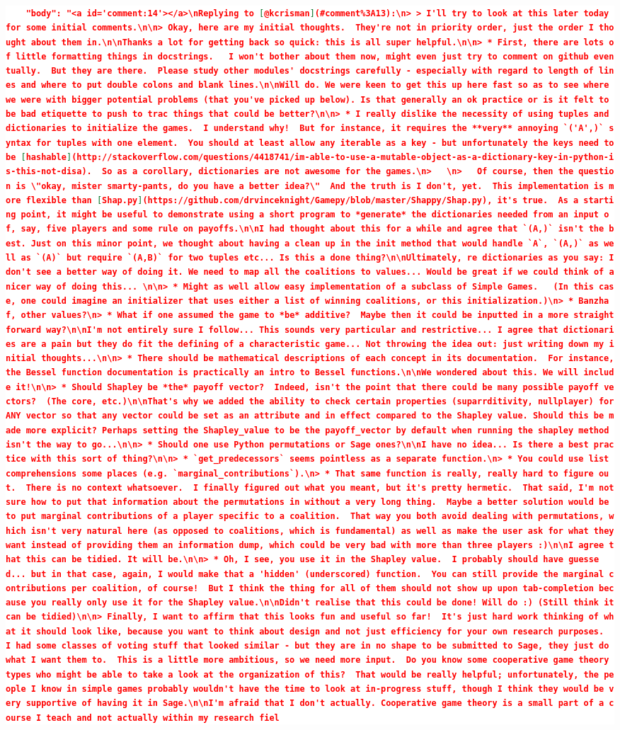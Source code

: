 ```json
    "body": "<a id='comment:14'></a>\nReplying to [@kcrisman](#comment%3A13):\n> > I'll try to look at this later today for some initial comments.\n\n> Okay, here are my initial thoughts.  They're not in priority order, just the order I thought about them in.\n\nThanks a lot for getting back so quick: this is all super helpful.\n\n> * First, there are lots of little formatting things in docstrings.   I won't bother about them now, might even just try to comment on github eventually.  But they are there.  Please study other modules' docstrings carefully - especially with regard to length of lines and where to put double colons and blank lines.\n\nWill do. We were keen to get this up here fast so as to see where we were with bigger potential problems (that you've picked up below). Is that generally an ok practice or is it felt to be bad etiquette to push to trac things that could be better?\n\n> * I really dislike the necessity of using tuples and dictionaries to initialize the games.  I understand why!  But for instance, it requires the **very** annoying `('A',)` syntax for tuples with one element.  You should at least allow any iterable as a key - but unfortunately the keys need to be [hashable](http://stackoverflow.com/questions/4418741/im-able-to-use-a-mutable-object-as-a-dictionary-key-in-python-is-this-not-disa).  So as a corollary, dictionaries are not awesome for the games.\n>   \n>   Of course, then the question is \"okay, mister smarty-pants, do you have a better idea?\"  And the truth is I don't, yet.  This implementation is more flexible than [Shap.py](https://github.com/drvinceknight/Gamepy/blob/master/Shappy/Shap.py), it's true.  As a starting point, it might be useful to demonstrate using a short program to *generate* the dictionaries needed from an input of, say, five players and some rule on payoffs.\n\nI had thought about this for a while and agree that `(A,)` isn't the best. Just on this minor point, we thought about having a clean up in the init method that would handle `A`, `(A,)` as well as `(A)` but require `(A,B)` for two tuples etc... Is this a done thing?\n\nUltimately, re dictionaries as you say: I don't see a better way of doing it. We need to map all the coalitions to values... Would be great if we could think of a nicer way of doing this... \n\n> * Might as well allow easy implementation of a subclass of Simple Games.   (In this case, one could imagine an initializer that uses either a list of winning coalitions, or this initialization.)\n> * Banzhaf, other values?\n> * What if one assumed the game to *be* additive?  Maybe then it could be inputted in a more straightforward way?\n\nI'm not entirely sure I follow... This sounds very particular and restrictive... I agree that dictionaries are a pain but they do fit the defining of a characteristic game... Not throwing the idea out: just writing down my initial thoughts...\n\n> * There should be mathematical descriptions of each concept in its documentation.  For instance, the Bessel function documentation is practically an intro to Bessel functions.\n\nWe wondered about this. We will include it!\n\n> * Should Shapley be *the* payoff vector?  Indeed, isn't the point that there could be many possible payoff vectors?  (The core, etc.)\n\nThat's why we added the ability to check certain properties (suparrditivity, nullplayer) for ANY vector so that any vector could be set as an attribute and in effect compared to the Shapley value. Should this be made more explicit? Perhaps setting the Shapley_value to be the payoff_vector by default when running the shapley method isn't the way to go...\n\n> * Should one use Python permutations or Sage ones?\n\nI have no idea... Is there a best practice with this sort of thing?\n\n> * `get_predecessors` seems pointless as a separate function.\n> * You could use list comprehensions some places (e.g. `marginal_contributions`).\n> * That same function is really, really hard to figure out.  There is no context whatsoever.  I finally figured out what you meant, but it's pretty hermetic.  That said, I'm not sure how to put that information about the permutations in without a very long thing.  Maybe a better solution would be to put marginal contributions of a player specific to a coalition.  That way you both avoid dealing with permutations, which isn't very natural here (as opposed to coalitions, which is fundamental) as well as make the user ask for what they want instead of providing them an information dump, which could be very bad with more than three players :)\n\nI agree that this can be tidied. It will be.\n\n> * Oh, I see, you use it in the Shapley value.  I probably should have guessed... but in that case, again, I would make that a 'hidden' (underscored) function.  You can still provide the marginal contributions per coalition, of course!  But I think the thing for all of them should not show up upon tab-completion because you really only use it for the Shapley value.\n\nDidn't realise that this could be done! Will do :) (Still think it can be tidied)\n\n> Finally, I want to affirm that this looks fun and useful so far!  It's just hard work thinking of what it should look like, because you want to think about design and not just efficiency for your own research purposes.  I had some classes of voting stuff that looked similar - but they are in no shape to be submitted to Sage, they just do what I want them to.  This is a little more ambitious, so we need more input.  Do you know some cooperative game theory types who might be able to take a look at the organization of this?  That would be really helpful; unfortunately, the people I know in simple games probably wouldn't have the time to look at in-progress stuff, though I think they would be very supportive of having it in Sage.\n\nI'm afraid that I don't actually. Cooperative game theory is a small part of a course I teach and not actually within my research fiel
```